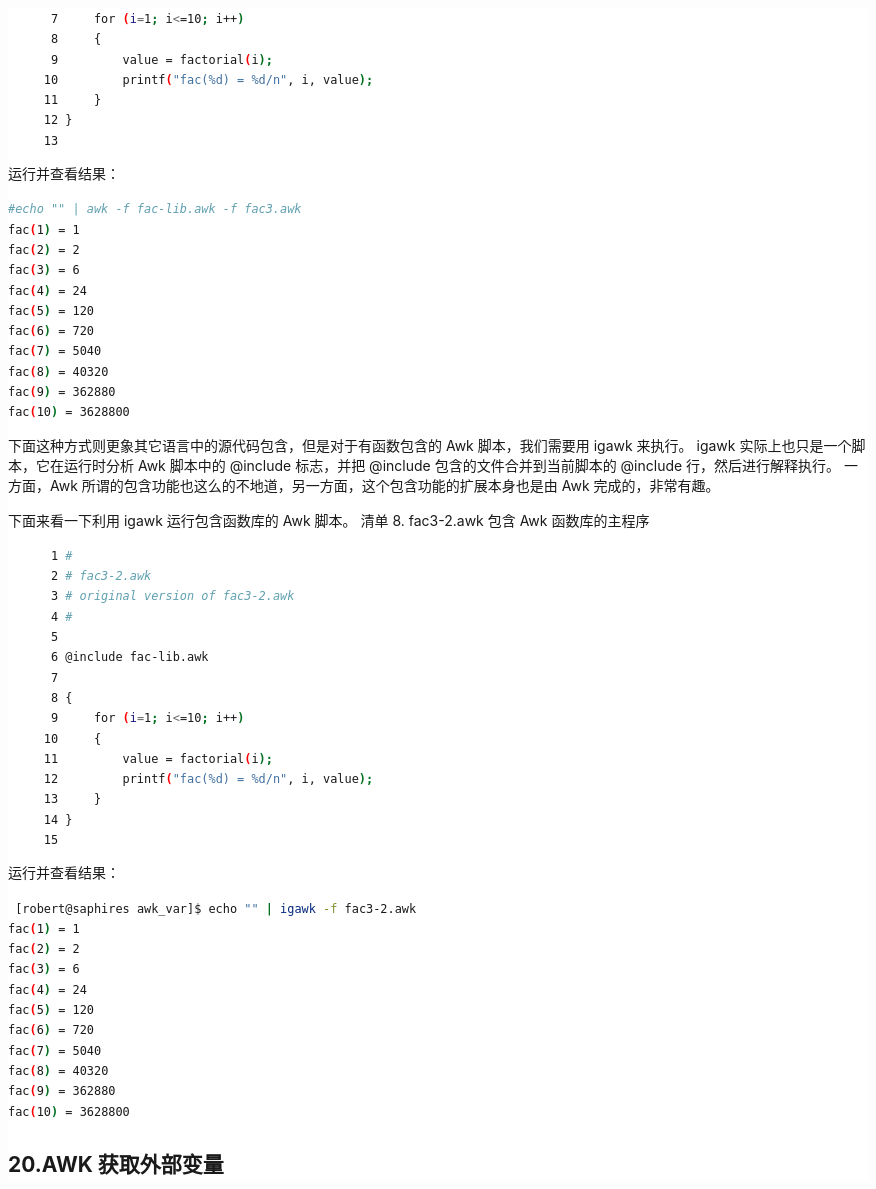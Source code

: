 ```bash
      7     for (i=1; i<=10; i++)
      8     {
      9         value = factorial(i);
     10         printf("fac(%d) = %d/n", i, value);
     11     }
     12 }
     13
```

运行并查看结果：
```bash
#echo "" | awk -f fac-lib.awk -f fac3.awk
fac(1) = 1
fac(2) = 2
fac(3) = 6
fac(4) = 24
fac(5) = 120
fac(6) = 720
fac(7) = 5040
fac(8) = 40320
fac(9) = 362880
fac(10) = 3628800
```
下面这种方式则更象其它语言中的源代码包含，但是对于有函数包含的 Awk 脚本，我们需要用 igawk 来执行。
igawk 实际上也只是一个脚本，它在运行时分析 Awk 脚本中的 @include 标志，并把 @include 包含的文件合并到当前脚本的 @include 行，然后进行解释执行。
一方面，Awk 所谓的包含功能也这么的不地道，另一方面，这个包含功能的扩展本身也是由 Awk 完成的，非常有趣。

下面来看一下利用 igawk 运行包含函数库的 Awk 脚本。
清单 8. fac3-2.awk 包含 Awk 函数库的主程序
```bash
      1 #
      2 # fac3-2.awk
      3 # original version of fac3-2.awk
      4 #
      5
      6 @include fac-lib.awk
      7
      8 {
      9     for (i=1; i<=10; i++)
     10     {
     11         value = factorial(i);
     12         printf("fac(%d) = %d/n", i, value);
     13     }
     14 }
     15
```
运行并查看结果：
```bash
 [robert@saphires awk_var]$ echo "" | igawk -f fac3-2.awk
fac(1) = 1
fac(2) = 2
fac(3) = 6
fac(4) = 24
fac(5) = 120
fac(6) = 720
fac(7) = 5040
fac(8) = 40320
fac(9) = 362880
fac(10) = 3628800
```
## 20.AWK 获取外部变量
